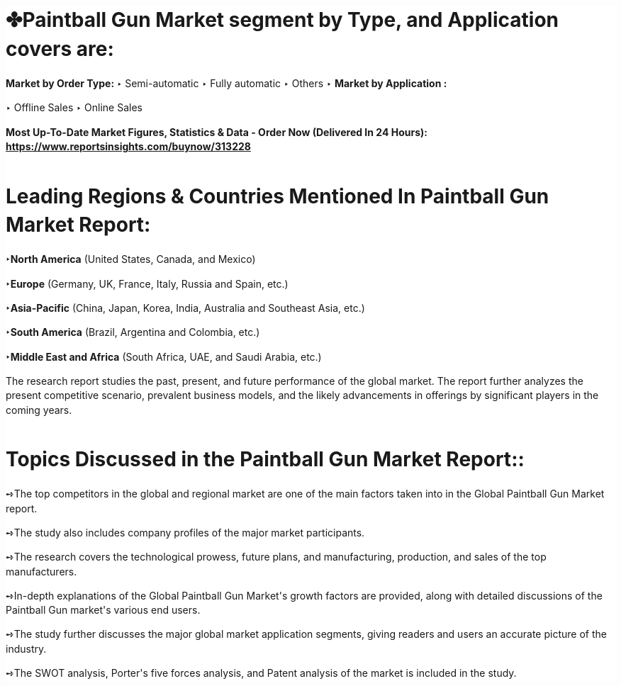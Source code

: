 # <strong>✤Paintball Gun Market segment by Type, and Application covers are:</strong>

<strong>Market by Order Type: </strong>
‣ Semi-automatic
‣ Fully automatic
‣ Others
‣ 
<strong>Market by Application :</strong>

‣ Offline Sales
‣ Online Sales

<strong>Most Up-To-Date Market Figures, Statistics & Data - Order Now (Delivered In 24 Hours): <a href=https://www.reportsinsights.com/buynow/313228>https://www.reportsinsights.com/buynow/313228</a></strong>

# <strong>Leading Regions &amp; Countries Mentioned In Paintball Gun Market Report:</strong>

<strong>‣North America</strong> (United States, Canada, and Mexico)

<strong>‣Europe</strong> (Germany, UK, France, Italy, Russia and Spain, etc.)

<strong>‣Asia-Pacific</strong> (China, Japan, Korea, India, Australia and Southeast Asia, etc.)

<strong>‣South America</strong> (Brazil, Argentina and Colombia, etc.)

<strong>‣Middle East and Africa</strong> (South Africa, UAE, and Saudi Arabia, etc.)

The research report studies the past, present, and future performance of the global market. The report further analyzes the present competitive scenario, prevalent business models, and the likely advancements in offerings by significant players in the coming years.

# <strong>Topics Discussed in the Paintball Gun Market Report::</strong>

➺The top competitors in the global and regional market are one of the main factors taken into in the Global Paintball Gun Market report.

➺The study also includes company profiles of the major market participants.

➺The research covers the technological prowess, future plans, and manufacturing, production, and sales of the top manufacturers.

➺In-depth explanations of the Global Paintball Gun Market's growth factors are provided, along with detailed discussions of the Paintball Gun market's various end users.

➺The study further discusses the major global market application segments, giving readers and users an accurate picture of the industry.

➺The SWOT analysis, Porter's five forces analysis, and Patent analysis of the market is included in the study.
